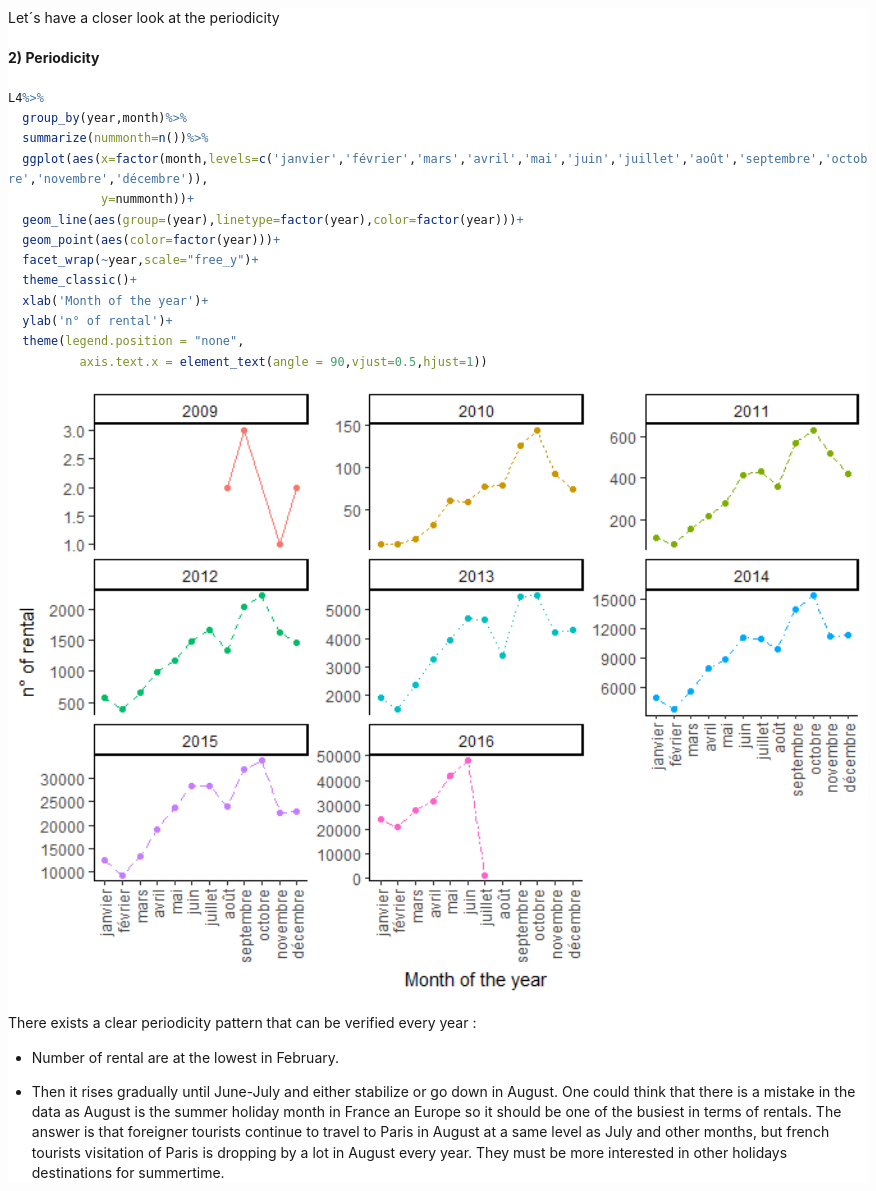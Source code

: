 Let´s have a closer look at the periodicity

#### 2) Periodicity

``` r
L4%>%
  group_by(year,month)%>%
  summarize(nummonth=n())%>%
  ggplot(aes(x=factor(month,levels=c('janvier','février','mars','avril','mai','juin','juillet','août','septembre','octobre','novembre','décembre')),
             y=nummonth))+
  geom_line(aes(group=(year),linetype=factor(year),color=factor(year)))+
  geom_point(aes(color=factor(year)))+
  facet_wrap(~year,scale="free_y")+    
  theme_classic()+
  xlab('Month of the year')+
  ylab('n° of rental')+
  theme(legend.position = "none",
          axis.text.x = element_text(angle = 90,vjust=0.5,hjust=1))
```

<img src="AirbnbEDAVirgileSarniguetgit_files/figure-gfm/perioplot-1.png" width="100%" style="display: block; margin: auto;" />

There exists a clear periodicity pattern that can be verified every year
:

-   Number of rental are at the lowest in February.

-   Then it rises gradually until June-July and either stabilize or go
    down in August. One could think that there is a mistake in the data
    as August is the summer holiday month in France an Europe so it
    should be one of the busiest in terms of rentals. The answer is that
    foreigner tourists continue to travel to Paris in August at a same
    level as July and other months, but french tourists visitation of
    Paris is dropping by a lot in August every year. They must be more
    interested in other holidays destinations for summertime.
